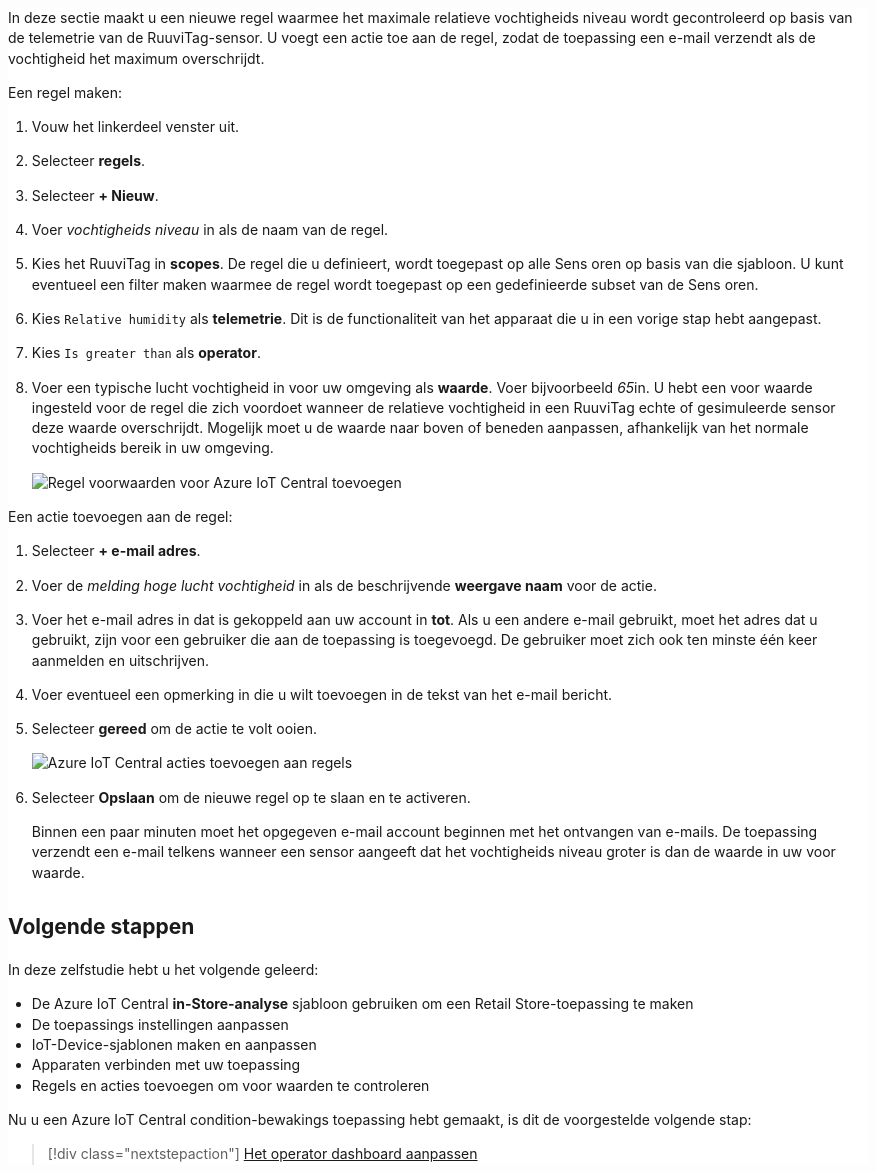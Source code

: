 In deze sectie maakt u een nieuwe regel waarmee het maximale relatieve vochtigheids niveau wordt gecontroleerd op basis van de telemetrie van de RuuviTag-sensor. U voegt een actie toe aan de regel, zodat de toepassing een e-mail verzendt als de vochtigheid het maximum overschrijdt. 

Een regel maken: 

1. Vouw het linkerdeel venster uit.

1. Selecteer **regels**.

1. Selecteer **+ Nieuw**.

1. Voer *vochtigheids niveau* in als de naam van de regel. 

1. Kies het RuuviTag in **scopes**. De regel die u definieert, wordt toegepast op alle Sens oren op basis van die sjabloon. U kunt eventueel een filter maken waarmee de regel wordt toegepast op een gedefinieerde subset van de Sens oren. 

1. Kies `Relative humidity` als **telemetrie**. Dit is de functionaliteit van het apparaat die u in een vorige stap hebt aangepast.

1. Kies `Is greater than` als **operator**. 

1. Voer een typische lucht vochtigheid in voor uw omgeving als **waarde**. Voer bijvoorbeeld *65*in. U hebt een voor waarde ingesteld voor de regel die zich voordoet wanneer de relatieve vochtigheid in een RuuviTag echte of gesimuleerde sensor deze waarde overschrijdt. Mogelijk moet u de waarde naar boven of beneden aanpassen, afhankelijk van het normale vochtigheids bereik in uw omgeving.  

   ![Regel voorwaarden voor Azure IoT Central toevoegen](./media/tutorial-in-store-analytics-create-app-pnp/rules-add-conditions.png)

Een actie toevoegen aan de regel:

1. Selecteer **+ e-mail adres**. 

1. Voer de *melding hoge lucht vochtigheid* in als de beschrijvende **weergave naam** voor de actie. 

1. Voer het e-mail adres in dat is gekoppeld aan uw account in **tot**. Als u een andere e-mail gebruikt, moet het adres dat u gebruikt, zijn voor een gebruiker die aan de toepassing is toegevoegd. De gebruiker moet zich ook ten minste één keer aanmelden en uitschrijven.

1. Voer eventueel een opmerking in die u wilt toevoegen in de tekst van het e-mail bericht.

1. Selecteer **gereed** om de actie te volt ooien.

   ![Azure IoT Central acties toevoegen aan regels](./media/tutorial-in-store-analytics-create-app-pnp/rules-add-action.png)

1. Selecteer **Opslaan** om de nieuwe regel op te slaan en te activeren. 

    Binnen een paar minuten moet het opgegeven e-mail account beginnen met het ontvangen van e-mails. De toepassing verzendt een e-mail telkens wanneer een sensor aangeeft dat het vochtigheids niveau groter is dan de waarde in uw voor waarde.

## <a name="next-steps"></a>Volgende stappen
In deze zelfstudie hebt u het volgende geleerd:

* De Azure IoT Central **in-Store-analyse** sjabloon gebruiken om een Retail Store-toepassing te maken
* De toepassings instellingen aanpassen
* IoT-Device-sjablonen maken en aanpassen
* Apparaten verbinden met uw toepassing
* Regels en acties toevoegen om voor waarden te controleren

Nu u een Azure IoT Central condition-bewakings toepassing hebt gemaakt, is dit de voorgestelde volgende stap:

> [!div class="nextstepaction"]
> [Het operator dashboard aanpassen](./tutorial-in-store-analytics-customize-dashboard-pnp.md)
